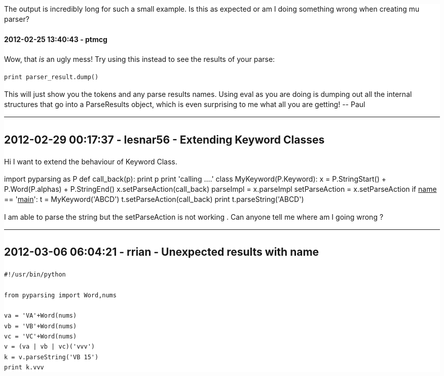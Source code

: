 
The output is incredibly long for such a small example. Is this as expected or am I doing something wrong when creating mu parser?

#### 2012-02-25 13:40:43 - ptmcg
Wow, that *is* an ugly mess!  Try using this instead to see the results of your parse:


    print parser_result.dump()

This will just show you the tokens and any parse results names. Using eval as you are doing is dumping out all the internal structures that go into a ParseResults object, which is even surprising to me what all you are getting!
-- Paul

---
## 2012-02-29 00:17:37 - lesnar56 - Extending Keyword Classes
Hi I want to extend the behaviour of Keyword Class. 

import pyparsing as P
def call_back(p):
    print p
    print 'calling ....'
class MyKeyword(P.Keyword):
    x = P.StringStart() + P.Word(P.alphas) + P.StringEnd()
    x.setParseAction(call_back)
    parseImpl = x.parseImpl
    setParseAction = x.setParseAction 
if <u>name</u> == '<u>main</u>':
    t = MyKeyword('ABCD')
    t.setParseAction(call_back)
    print t.parseString('ABCD')


I am able to parse the string but the setParseAction is not working . Can anyone tell me where am I going wrong ?


---
## 2012-03-06 06:04:21 - rrian - Unexpected results with name


    #!/usr/bin/python
    
    from pyparsing import Word,nums
    
    va = 'VA'+Word(nums)
    vb = 'VB'+Word(nums)
    vc = 'VC'+Word(nums)
    v = (va | vb | vc)('vvv')
    k = v.parseString('VB 15')
    print k.vvv
